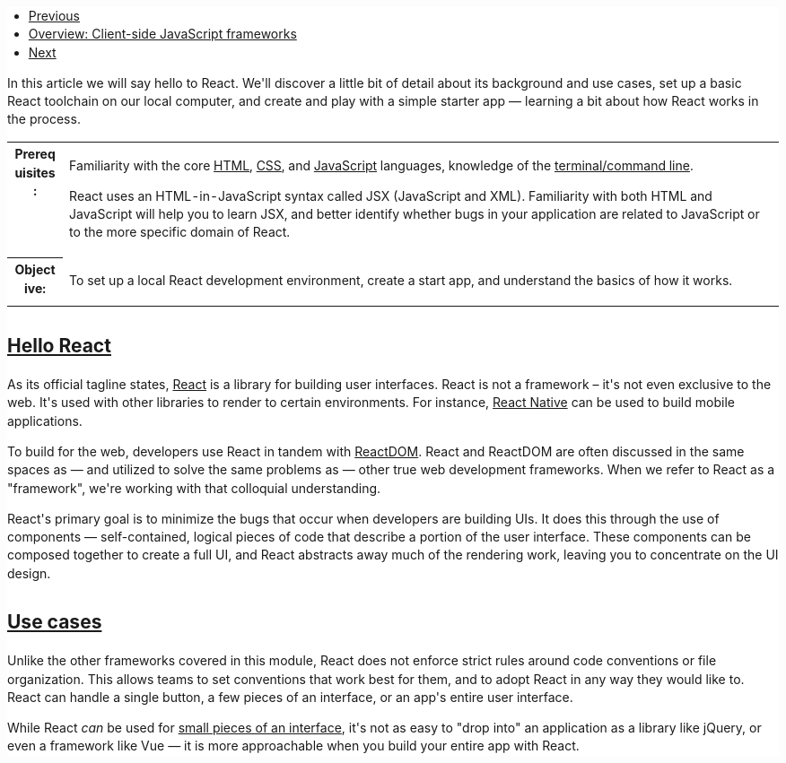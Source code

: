 -   [Previous](https://developer.mozilla.org/en-US/docs/Learn/Tools_and_testing/Client-side_JavaScript_frameworks/Main_features)
-   [Overview: Client-side JavaScript frameworks](https://developer.mozilla.org/en-US/docs/Learn/Tools_and_testing/Client-side_JavaScript_frameworks)
-   [Next](https://developer.mozilla.org/en-US/docs/Learn/Tools_and_testing/Client-side_JavaScript_frameworks/React_todo_list_beginning)

In this article we will say hello to React. We'll discover a little bit of detail about its background and use cases, set up a basic React toolchain on our local computer, and create and play with a simple starter app — learning a bit about how React works in the process.

<table><tbody><tr><th scope="row">Prerequisites:</th><td><p>Familiarity with the core <a href="https://developer.mozilla.org/en-US/docs/Learn/HTML">HTML</a>, <a href="https://developer.mozilla.org/en-US/docs/Learn/CSS">CSS</a>, and <a href="https://developer.mozilla.org/en-US/docs/Learn/JavaScript">JavaScript</a> languages, knowledge of the <a href="https://developer.mozilla.org/en-US/docs/Learn/Tools_and_testing/Understanding_client-side_tools/Command_line">terminal/command line</a>.</p><p>React uses an HTML-in-JavaScript syntax called JSX (JavaScript and XML). Familiarity with both HTML and JavaScript will help you to learn JSX, and better identify whether bugs in your application are related to JavaScript or to the more specific domain of React.</p></td></tr><tr><th scope="row">Objective:</th><td><p>To set up a local React development environment, create a start app, and understand the basics of how it works.</p></td></tr></tbody></table>

## [Hello React](https://developer.mozilla.org/en-US/docs/Learn/Tools_and_testing/Client-side_JavaScript_frameworks/React_getting_started#hello_react)

As its official tagline states, [React](https://reactjs.org/) is a library for building user interfaces. React is not a framework – it's not even exclusive to the web. It's used with other libraries to render to certain environments. For instance, [React Native](https://reactnative.dev/) can be used to build mobile applications.

To build for the web, developers use React in tandem with [ReactDOM](https://reactjs.org/docs/react-dom.html). React and ReactDOM are often discussed in the same spaces as — and utilized to solve the same problems as — other true web development frameworks. When we refer to React as a "framework", we're working with that colloquial understanding.

React's primary goal is to minimize the bugs that occur when developers are building UIs. It does this through the use of components — self-contained, logical pieces of code that describe a portion of the user interface. These components can be composed together to create a full UI, and React abstracts away much of the rendering work, leaving you to concentrate on the UI design.

## [Use cases](https://developer.mozilla.org/en-US/docs/Learn/Tools_and_testing/Client-side_JavaScript_frameworks/React_getting_started#use_cases)

Unlike the other frameworks covered in this module, React does not enforce strict rules around code conventions or file organization. This allows teams to set conventions that work best for them, and to adopt React in any way they would like to. React can handle a single button, a few pieces of an interface, or an app's entire user interface.

While React _can_ be used for [small pieces of an interface](https://reactjs.org/docs/add-react-to-a-website.html), it's not as easy to "drop into" an application as a library like jQuery, or even a framework like Vue — it is more approachable when you build your entire app with React.
